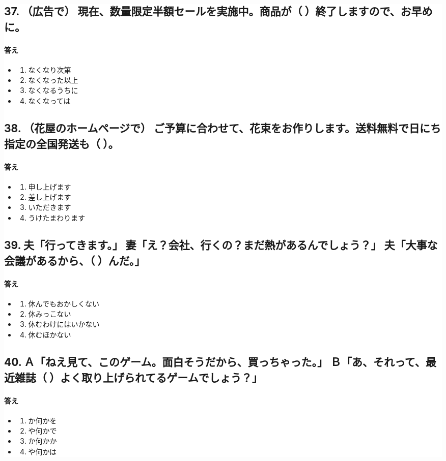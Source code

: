 ## 37. （広告で） 現在、数量限定半額セールを実施中。商品が（  ）終了しますので、お早めに。

#### 答え

- 1) なくなり次第

- 2) なくなった以上

- 3) なくなるうちに

- 4) なくなっては



## 38. （花屋のホームページで） ご予算に合わせて、花束をお作りします。送料無料で日にち指定の全国発送も（  ）。

#### 答え

- 1) 申し上げます

- 2) 差し上げます

- 3) いただきます

- 4) うけたまわります



## 39. 夫「行ってきます。」 妻「え？会社、行くの？まだ熱があるんでしょう？」 夫「大事な会議があるから、（  ）んだ。」

#### 答え

- 1) 休んでもおかしくない

- 2) 休みっこない

- 3) 休むわけにはいかない

- 4) 休むほかない



## 40. Ａ「ねえ見て、このゲーム。面白そうだから、買っちゃった。」 Ｂ「あ、それって、最近雑誌（  ）よく取り上げられてるゲームでしょう？」

#### 答え

- 1) か何かを

- 2) や何かで

- 3) か何かか

- 4) や何かは


